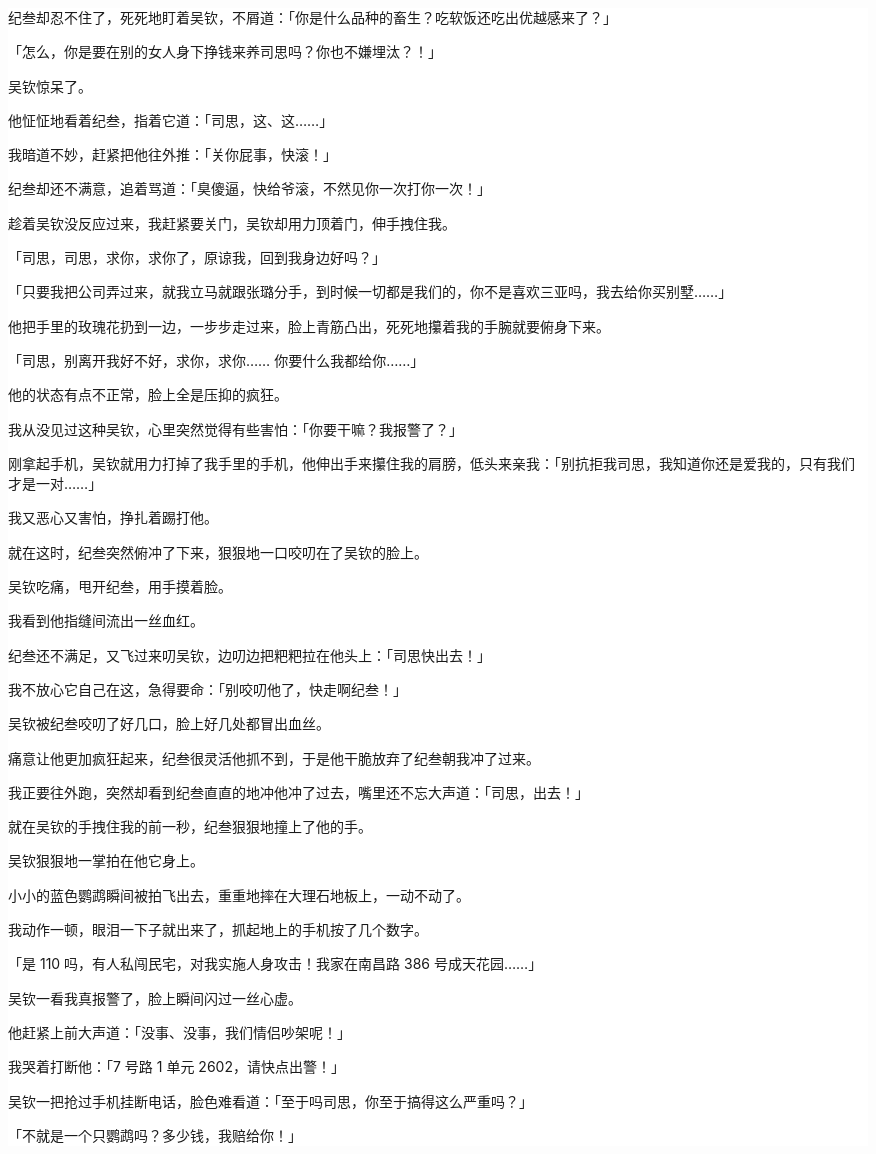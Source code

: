 纪叁却忍不住了，死死地盯着吴钦，不屑道：「你是什么品种的畜生？吃软饭还吃出优越感来了？」

「怎么，你是要在别的女人身下挣钱来养司思吗？你也不嫌埋汰？！」

吴钦惊呆了。

他怔怔地看着纪叁，指着它道：「司思，这、这……」

我暗道不妙，赶紧把他往外推：「关你屁事，快滚！」

纪叁却还不满意，追着骂道：「臭傻逼，快给爷滚，不然见你一次打你一次！」

趁着吴钦没反应过来，我赶紧要关门，吴钦却用力顶着门，伸手拽住我。

「司思，司思，求你，求你了，原谅我，回到我身边好吗？」

「只要我把公司弄过来，就我立马就跟张璐分手，到时候一切都是我们的，你不是喜欢三亚吗，我去给你买别墅……」

他把手里的玫瑰花扔到一边，一步步走过来，脸上青筋凸出，死死地攥着我的手腕就要俯身下来。

「司思，别离开我好不好，求你，求你…… 你要什么我都给你……」

他的状态有点不正常，脸上全是压抑的疯狂。

我从没见过这种吴钦，心里突然觉得有些害怕：「你要干嘛？我报警了？」

刚拿起手机，吴钦就用力打掉了我手里的手机，他伸出手来攥住我的肩膀，低头来亲我：「别抗拒我司思，我知道你还是爱我的，只有我们才是一对……」

我又恶心又害怕，挣扎着踢打他。

就在这时，纪叁突然俯冲了下来，狠狠地一口咬叨在了吴钦的脸上。

吴钦吃痛，甩开纪叁，用手摸着脸。

我看到他指缝间流出一丝血红。

纪叁还不满足，又飞过来叨吴钦，边叨边把粑粑拉在他头上：「司思快出去！」

我不放心它自己在这，急得要命：「别咬叨他了，快走啊纪叁！」

吴钦被纪叁咬叨了好几口，脸上好几处都冒出血丝。

痛意让他更加疯狂起来，纪叁很灵活他抓不到，于是他干脆放弃了纪叁朝我冲了过来。

我正要往外跑，突然却看到纪叁直直的地冲他冲了过去，嘴里还不忘大声道：「司思，出去！」

就在吴钦的手拽住我的前一秒，纪叁狠狠地撞上了他的手。

吴钦狠狠地一掌拍在他它身上。

小小的蓝色鹦鹉瞬间被拍飞出去，重重地摔在大理石地板上，一动不动了。

我动作一顿，眼泪一下子就出来了，抓起地上的手机按了几个数字。

「是 110 吗，有人私闯民宅，对我实施人身攻击！我家在南昌路 386 号成天花园……」

吴钦一看我真报警了，脸上瞬间闪过一丝心虚。

他赶紧上前大声道：「没事、没事，我们情侣吵架呢！」

我哭着打断他：「7 号路 1 单元 2602，请快点出警！」

吴钦一把抢过手机挂断电话，脸色难看道：「至于吗司思，你至于搞得这么严重吗？」

「不就是一个只鹦鹉吗？多少钱，我赔给你！」
